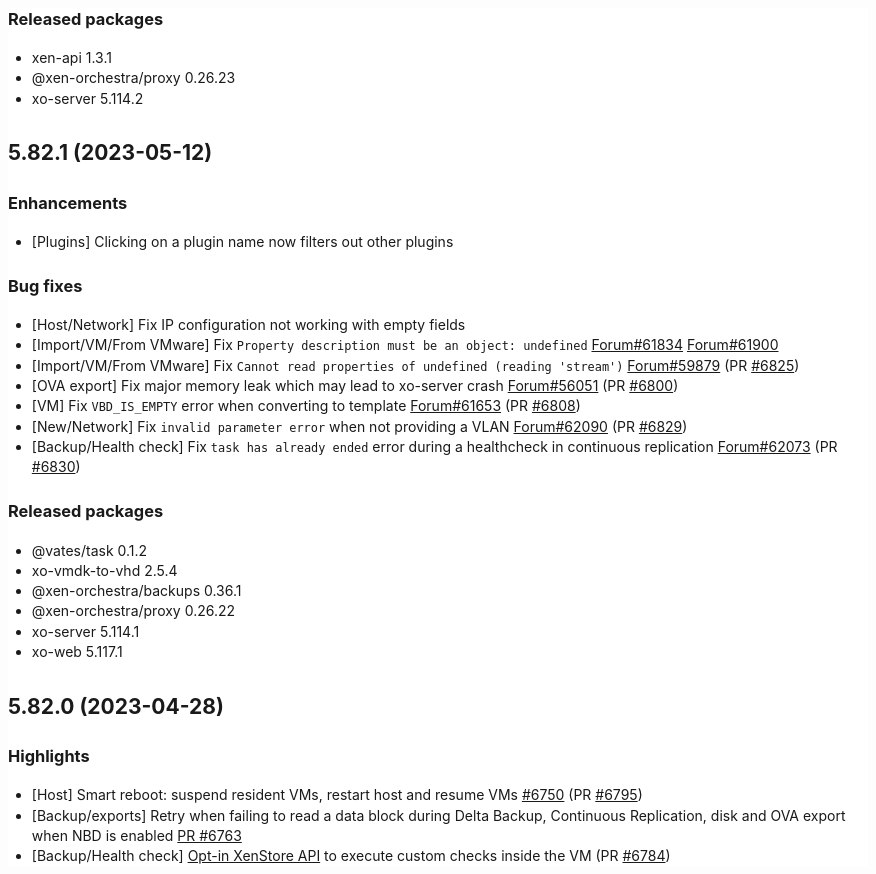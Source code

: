### Released packages

- xen-api 1.3.1
- @xen-orchestra/proxy 0.26.23
- xo-server 5.114.2

## **5.82.1** (2023-05-12)

### Enhancements

- [Plugins] Clicking on a plugin name now filters out other plugins

### Bug fixes

- [Host/Network] Fix IP configuration not working with empty fields
- [Import/VM/From VMware] Fix `Property description must be an object: undefined` [Forum#61834](https://xcp-ng.org/forum/post/61834) [Forum#61900](https://xcp-ng.org/forum/post/61900)
- [Import/VM/From VMware] Fix `Cannot read properties of undefined (reading 'stream')` [Forum#59879](https://xcp-ng.org/forum/post/59879) (PR [#6825](https://github.com/vatesfr/xen-orchestra/pull/6825))
- [OVA export] Fix major memory leak which may lead to xo-server crash [Forum#56051](https://xcp-ng.org/forum/post/56051) (PR [#6800](https://github.com/vatesfr/xen-orchestra/pull/6800))
- [VM] Fix `VBD_IS_EMPTY` error when converting to template [Forum#61653](https://xcp-ng.org/forum/post/61653) (PR [#6808](https://github.com/vatesfr/xen-orchestra/pull/6808))
- [New/Network] Fix `invalid parameter error` when not providing a VLAN [Forum#62090](https://xcp-ng.org/forum/post/62090) (PR [#6829](https://github.com/vatesfr/xen-orchestra/pull/6829))
- [Backup/Health check] Fix `task has already ended` error during a healthcheck in continuous replication [Forum#62073](https://xcp-ng.org/forum/post/62073) (PR [#6830](https://github.com/vatesfr/xen-orchestra/pull/6830))

### Released packages

- @vates/task 0.1.2
- xo-vmdk-to-vhd 2.5.4
- @xen-orchestra/backups 0.36.1
- @xen-orchestra/proxy 0.26.22
- xo-server 5.114.1
- xo-web 5.117.1

## **5.82.0** (2023-04-28)

### Highlights

- [Host] Smart reboot: suspend resident VMs, restart host and resume VMs [#6750](https://github.com/vatesfr/xen-orchestra/issues/6750) (PR [#6795](https://github.com/vatesfr/xen-orchestra/pull/6795))
- [Backup/exports] Retry when failing to read a data block during Delta Backup, Continuous Replication, disk and OVA export when NBD is enabled [PR #6763](https://github.com/vatesfr/xen-orchestra/pull/6763)
- [Backup/Health check] [Opt-in XenStore API](https://xen-orchestra.com/docs/backups.html#backup-health-check) to execute custom checks inside the VM (PR [#6784](https://github.com/vatesfr/xen-orchestra/pull/6784))
